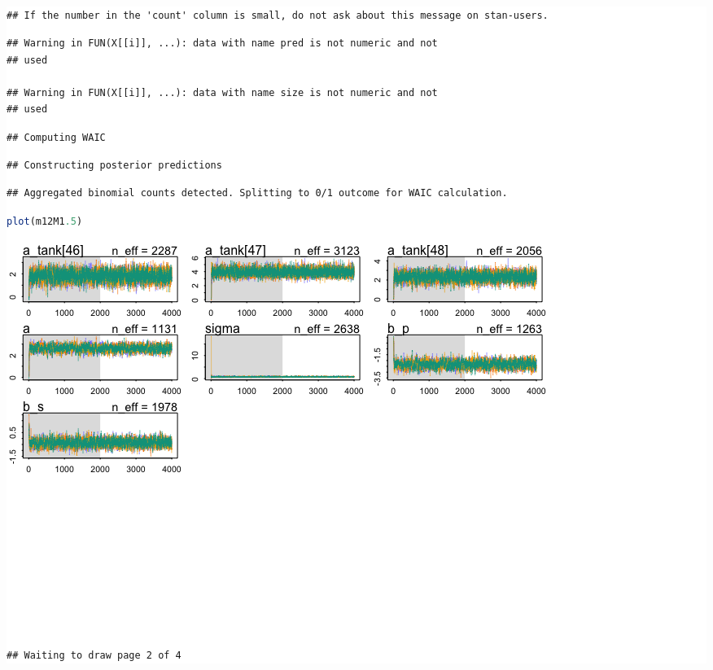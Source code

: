 ```
## If the number in the 'count' column is small, do not ask about this message on stan-users.
```

```
## Warning in FUN(X[[i]], ...): data with name pred is not numeric and not
## used

## Warning in FUN(X[[i]], ...): data with name size is not numeric and not
## used
```

```
## Computing WAIC
```

```
## Constructing posterior predictions
```

```
## Aggregated binomial counts detected. Splitting to 0/1 outcome for WAIC calculation.
```

```r
plot(m12M1.5)
```

![](Ch12_homework_slh_2016-12-01_files/figure-html/unnamed-chunk-4-16.png)

```
## Waiting to draw page 2 of 4
```
